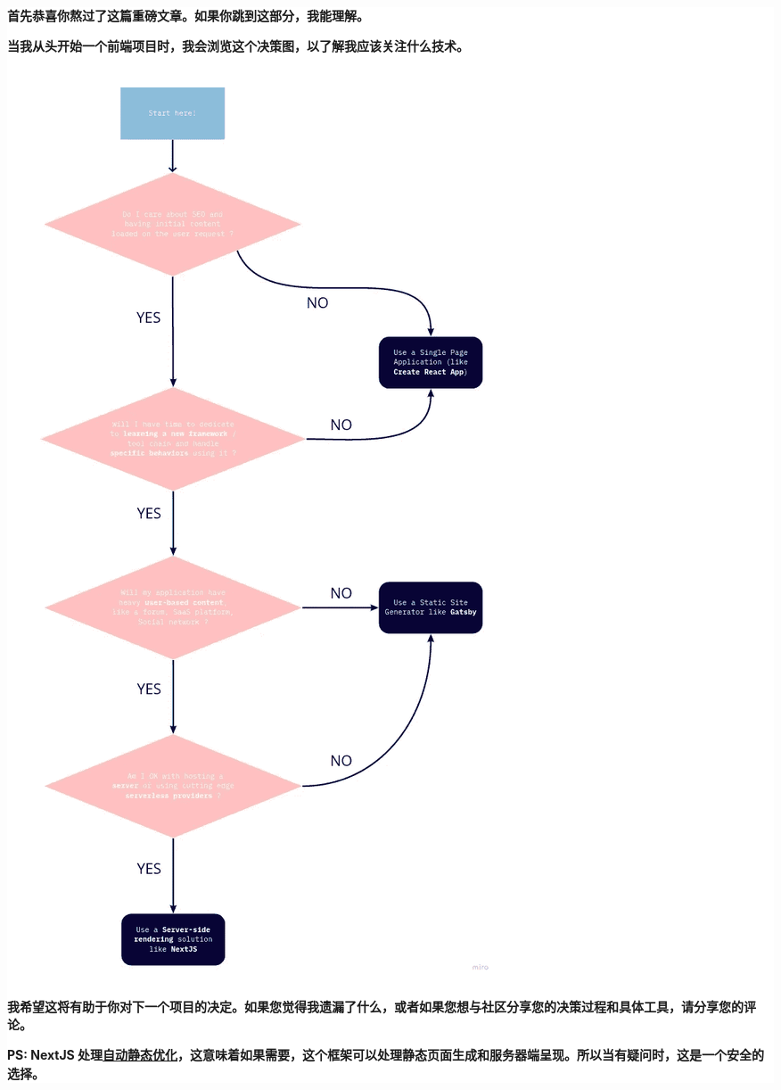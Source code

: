 **首先恭喜你熬过了这篇重磅文章。如果你跳到这部分，我能理解。**

**当我从头开始一个前端项目时，我会浏览这个决策图，以了解我应该关注什么技术。**

**![](img/d8f2c19d42b227ee0bcf06fce4cfe60f.png)**

**我希望这将有助于你对下一个项目的决定。如果您觉得我遗漏了什么，或者如果您想与社区分享您的决策过程和具体工具，请分享您的评论。**

**PS: NextJS 处理[自动静态优化](https://nextjs.org/docs/advanced-features/automatic-static-optimization)，这意味着如果需要，这个框架可以处理静态页面生成和服务器端呈现。所以当有疑问时，这是一个安全的选择。**